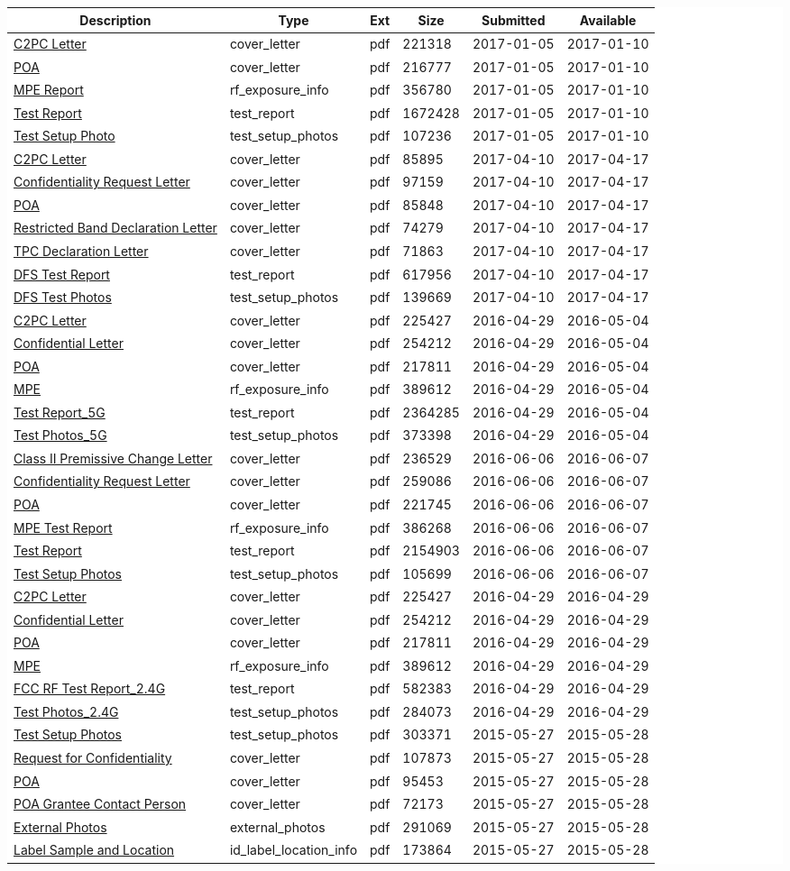 | Description | Type | Ext | Size | Submitted | Available |
| ----------- | ---- | --- | ---- | --------- | --------- |
| [C2PC Letter](Z3WAIR49200/22c11dc78c0729718aaa5415d5e3ce55/3248755.pdf) | cover_letter | pdf | 221318 | 2017-01-05 | 2017-01-10 |
| [POA](Z3WAIR49200/22c11dc78c0729718aaa5415d5e3ce55/3248757.pdf) | cover_letter | pdf | 216777 | 2017-01-05 | 2017-01-10 |
| [MPE Report](Z3WAIR49200/22c11dc78c0729718aaa5415d5e3ce55/3248756.pdf) | rf_exposure_info | pdf | 356780 | 2017-01-05 | 2017-01-10 |
| [Test Report](Z3WAIR49200/22c11dc78c0729718aaa5415d5e3ce55/3248758.pdf) | test_report | pdf | 1672428 | 2017-01-05 | 2017-01-10 |
| [Test Setup Photo](Z3WAIR49200/22c11dc78c0729718aaa5415d5e3ce55/3248759.pdf) | test_setup_photos | pdf | 107236 | 2017-01-05 | 2017-01-10 |
| [C2PC Letter](Z3WAIR49200/90fc52f256fa4e3f5faab3cc89720eb6/3350854.pdf) | cover_letter | pdf | 85895 | 2017-04-10 | 2017-04-17 |
| [Confidentiality Request Letter](Z3WAIR49200/90fc52f256fa4e3f5faab3cc89720eb6/3350855.pdf) | cover_letter | pdf | 97159 | 2017-04-10 | 2017-04-17 |
| [POA](Z3WAIR49200/90fc52f256fa4e3f5faab3cc89720eb6/3350858.pdf) | cover_letter | pdf | 85848 | 2017-04-10 | 2017-04-17 |
| [Restricted Band Declaration Letter](Z3WAIR49200/90fc52f256fa4e3f5faab3cc89720eb6/3350860.pdf) | cover_letter | pdf | 74279 | 2017-04-10 | 2017-04-17 |
| [TPC Declaration Letter](Z3WAIR49200/90fc52f256fa4e3f5faab3cc89720eb6/3350862.pdf) | cover_letter | pdf | 71863 | 2017-04-10 | 2017-04-17 |
| [DFS Test Report](Z3WAIR49200/90fc52f256fa4e3f5faab3cc89720eb6/3350869.pdf) | test_report | pdf | 617956 | 2017-04-10 | 2017-04-17 |
| [DFS Test Photos](Z3WAIR49200/90fc52f256fa4e3f5faab3cc89720eb6/3350863.pdf) | test_setup_photos | pdf | 139669 | 2017-04-10 | 2017-04-17 |
| [C2PC Letter](Z3WAIR49200/3f558cf15d5625bc84dd80ed5c3237a0/2975535.pdf) | cover_letter | pdf | 225427 | 2016-04-29 | 2016-05-04 |
| [Confidential Letter](Z3WAIR49200/3f558cf15d5625bc84dd80ed5c3237a0/2975536.pdf) | cover_letter | pdf | 254212 | 2016-04-29 | 2016-05-04 |
| [POA](Z3WAIR49200/3f558cf15d5625bc84dd80ed5c3237a0/2975537.pdf) | cover_letter | pdf | 217811 | 2016-04-29 | 2016-05-04 |
| [MPE](Z3WAIR49200/3f558cf15d5625bc84dd80ed5c3237a0/2975534.pdf) | rf_exposure_info | pdf | 389612 | 2016-04-29 | 2016-05-04 |
| [Test Report_5G](Z3WAIR49200/3f558cf15d5625bc84dd80ed5c3237a0/2975553.pdf) | test_report | pdf | 2364285 | 2016-04-29 | 2016-05-04 |
| [Test Photos_5G](Z3WAIR49200/3f558cf15d5625bc84dd80ed5c3237a0/2975552.pdf) | test_setup_photos | pdf | 373398 | 2016-04-29 | 2016-05-04 |
| [Class II Premissive Change Letter](Z3WAIR49200/fa4bb3df97daebe858592838393b5dcc/3018605.pdf) | cover_letter | pdf | 236529 | 2016-06-06 | 2016-06-07 |
| [Confidentiality Request Letter](Z3WAIR49200/fa4bb3df97daebe858592838393b5dcc/3018606.pdf) | cover_letter | pdf | 259086 | 2016-06-06 | 2016-06-07 |
| [POA](Z3WAIR49200/fa4bb3df97daebe858592838393b5dcc/3018609.pdf) | cover_letter | pdf | 221745 | 2016-06-06 | 2016-06-07 |
| [MPE Test Report](Z3WAIR49200/fa4bb3df97daebe858592838393b5dcc/3018607.pdf) | rf_exposure_info | pdf | 386268 | 2016-06-06 | 2016-06-07 |
| [Test Report](Z3WAIR49200/fa4bb3df97daebe858592838393b5dcc/3018608.pdf) | test_report | pdf | 2154903 | 2016-06-06 | 2016-06-07 |
| [Test Setup Photos](Z3WAIR49200/fa4bb3df97daebe858592838393b5dcc/3018610.pdf) | test_setup_photos | pdf | 105699 | 2016-06-06 | 2016-06-07 |
| [C2PC Letter](Z3WAIR49200/cbade0fc308061063e67b45e05834528/2975535.pdf) | cover_letter | pdf | 225427 | 2016-04-29 | 2016-04-29 |
| [Confidential Letter](Z3WAIR49200/cbade0fc308061063e67b45e05834528/2975536.pdf) | cover_letter | pdf | 254212 | 2016-04-29 | 2016-04-29 |
| [POA](Z3WAIR49200/cbade0fc308061063e67b45e05834528/2975537.pdf) | cover_letter | pdf | 217811 | 2016-04-29 | 2016-04-29 |
| [MPE](Z3WAIR49200/cbade0fc308061063e67b45e05834528/2975534.pdf) | rf_exposure_info | pdf | 389612 | 2016-04-29 | 2016-04-29 |
| [FCC RF Test Report_2.4G](Z3WAIR49200/cbade0fc308061063e67b45e05834528/2975533.pdf) | test_report | pdf | 582383 | 2016-04-29 | 2016-04-29 |
| [Test Photos_2.4G](Z3WAIR49200/cbade0fc308061063e67b45e05834528/2975532.pdf) | test_setup_photos | pdf | 284073 | 2016-04-29 | 2016-04-29 |
| [Test Setup Photos](Z3WAIR49200/23f8d27c45295321faac2c7607e5c18c/2625852.pdf) | test_setup_photos | pdf | 303371 | 2015-05-27 | 2015-05-28 |
| [Request for Confidentiality](Z3WAIR49200/23f8d27c45295321faac2c7607e5c18c/2625843.pdf) | cover_letter | pdf | 107873 | 2015-05-27 | 2015-05-28 |
| [POA](Z3WAIR49200/23f8d27c45295321faac2c7607e5c18c/2625849.pdf) | cover_letter | pdf | 95453 | 2015-05-27 | 2015-05-28 |
| [POA Grantee Contact Person](Z3WAIR49200/23f8d27c45295321faac2c7607e5c18c/2625850.pdf) | cover_letter | pdf | 72173 | 2015-05-27 | 2015-05-28 |
| [External Photos](Z3WAIR49200/23f8d27c45295321faac2c7607e5c18c/2625844.pdf) | external_photos | pdf | 291069 | 2015-05-27 | 2015-05-28 |
| [Label Sample and Location](Z3WAIR49200/23f8d27c45295321faac2c7607e5c18c/2625848.pdf) | id_label_location_info | pdf | 173864 | 2015-05-27 | 2015-05-28 |